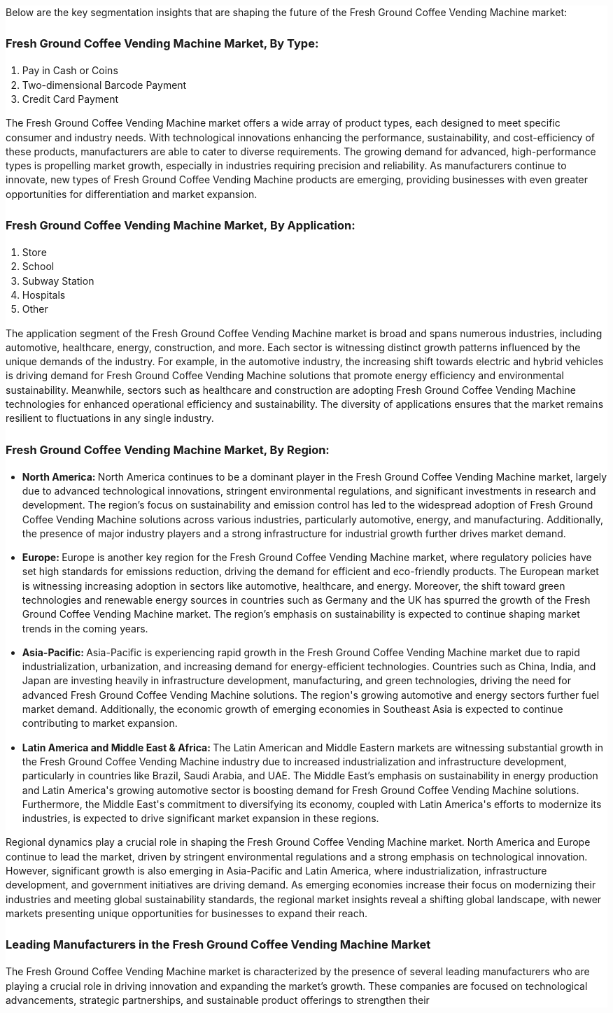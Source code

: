 Below are the key segmentation insights that are shaping the future of the Fresh Ground Coffee Vending Machine market:</p><h3><strong>Fresh Ground Coffee Vending Machine Market, By Type:<br /></strong></h3><ol><li>Pay in Cash or Coins<li> Two-dimensional Barcode Payment<li> Credit Card Payment</li></ol><p>The Fresh Ground Coffee Vending Machine market offers a wide array of product types, each designed to meet specific consumer and industry needs. With technological innovations enhancing the performance, sustainability, and cost-efficiency of these products, manufacturers are able to cater to diverse requirements. The growing demand for advanced, high-performance types is propelling market growth, especially in industries requiring precision and reliability. As manufacturers continue to innovate, new types of Fresh Ground Coffee Vending Machine products are emerging, providing businesses with even greater opportunities for differentiation and market expansion.</p><h3>Fresh Ground Coffee Vending Machine Market,&nbsp;By Application:</h3><ol><li>Store<li> School<li> Subway Station<li> Hospitals<li> Other</li></ol><p>The application segment of the Fresh Ground Coffee Vending Machine market is broad and spans numerous industries, including automotive, healthcare, energy, construction, and more. Each sector is witnessing distinct growth patterns influenced by the unique demands of the industry. For example, in the automotive industry, the increasing shift towards electric and hybrid vehicles is driving demand for Fresh Ground Coffee Vending Machine solutions that promote energy efficiency and environmental sustainability. Meanwhile, sectors such as healthcare and construction are adopting Fresh Ground Coffee Vending Machine technologies for enhanced operational efficiency and sustainability. The diversity of applications ensures that the market remains resilient to fluctuations in any single industry.</p><h3>Fresh Ground Coffee Vending Machine Market, By Region:</h3><ul><li><p><strong>North America:&nbsp;</strong>North America continues to be a dominant player in the Fresh Ground Coffee Vending Machine market, largely due to advanced technological innovations, stringent environmental regulations, and significant investments in research and development. The region&rsquo;s focus on sustainability and emission control has led to the widespread adoption of Fresh Ground Coffee Vending Machine solutions across various industries, particularly automotive, energy, and manufacturing. Additionally, the presence of major industry players and a strong infrastructure for industrial growth further drives market demand.</p></li><li><p><strong><strong>Europe:&nbsp;</strong></strong>Europe is another key region for the Fresh Ground Coffee Vending Machine market, where regulatory policies have set high standards for emissions reduction, driving the demand for efficient and eco-friendly products. The European market is witnessing increasing adoption in sectors like automotive, healthcare, and energy. Moreover, the shift toward green technologies and renewable energy sources in countries such as Germany and the UK has spurred the growth of the Fresh Ground Coffee Vending Machine market. The region&rsquo;s emphasis on sustainability is expected to continue shaping market trends in the coming years.</p></li><li><p><strong><strong>Asia-Pacific:&nbsp;</strong></strong>Asia-Pacific is experiencing rapid growth in the Fresh Ground Coffee Vending Machine market due to rapid industrialization, urbanization, and increasing demand for energy-efficient technologies. Countries such as China, India, and Japan are investing heavily in infrastructure development, manufacturing, and green technologies, driving the need for advanced Fresh Ground Coffee Vending Machine solutions. The region's growing automotive and energy sectors further fuel market demand. Additionally, the economic growth of emerging economies in Southeast Asia is expected to continue contributing to market expansion.</p></li><li><p><strong><strong>Latin America and Middle East &amp; Africa:&nbsp;</strong></strong>The Latin American and Middle Eastern markets are witnessing substantial growth in the Fresh Ground Coffee Vending Machine industry due to increased industrialization and infrastructure development, particularly in countries like Brazil, Saudi Arabia, and UAE. The Middle East&rsquo;s emphasis on sustainability in energy production and Latin America's growing automotive sector is boosting demand for Fresh Ground Coffee Vending Machine solutions. Furthermore, the Middle East's commitment to diversifying its economy, coupled with Latin America's efforts to modernize its industries, is expected to drive significant market expansion in these regions.</p></li></ul><p>Regional dynamics play a crucial role in shaping the Fresh Ground Coffee Vending Machine market. North America and Europe continue to lead the market, driven by stringent environmental regulations and a strong emphasis on technological innovation. However, significant growth is also emerging in Asia-Pacific and Latin America, where industrialization, infrastructure development, and government initiatives are driving demand. As emerging economies increase their focus on modernizing their industries and meeting global sustainability standards, the regional market insights reveal a shifting global landscape, with newer markets presenting unique opportunities for businesses to expand their reach.</p><h3><strong>Leading Manufacturers in the Fresh Ground Coffee Vending Machine Market</strong></h3><p>The Fresh Ground Coffee Vending Machine market is characterized by the presence of several leading manufacturers who are playing a crucial role in driving innovation and expanding the market&rsquo;s growth. These companies are focused on technological advancements, strategic partnerships, and sustainable product offerings to strengthen their